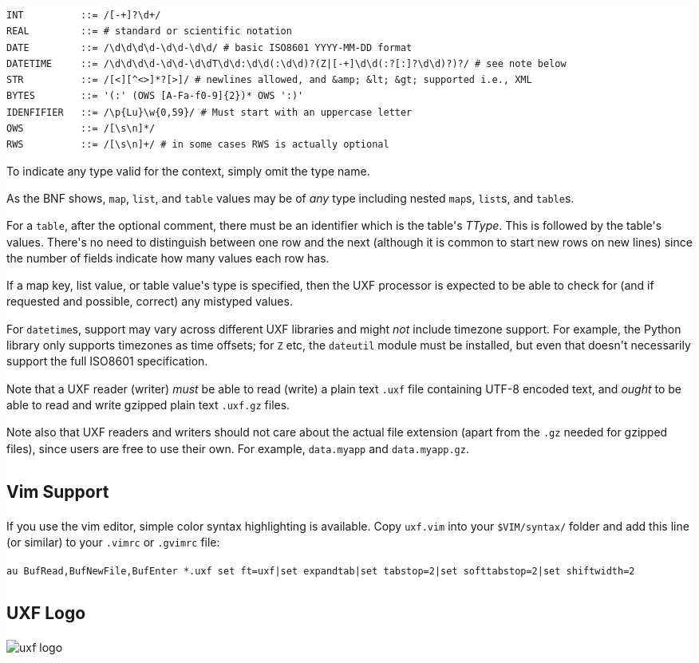     INT          ::= /[-+]?\d+/
    REAL         ::= # standard or scientific notation
    DATE         ::= /\d\d\d\d-\d\d-\d\d/ # basic ISO8601 YYYY-MM-DD format
    DATETIME     ::= /\d\d\d\d-\d\d-\d\dT\d\d:\d\d(:\d\d)?(Z|[-+]\d\d(:?[:]?\d\d)?)?/ # see note below
    STR          ::= /[<][^<>]*?[>]/ # newlines allowed, and &amp; &lt; &gt; supported i.e., XML
    BYTES        ::= '(:' (OWS [A-Fa-f0-9]{2})* OWS ':)'
    IDENFIFIER	 ::= /\p{Lu}\w{0,59}/ # Must start with an uppercase letter
    OWS          ::= /[\s\n]*/
    RWS          ::= /[\s\n]+/ # in some cases RWS is actually optional

To indicate any type valid for the context, simply omit the type name.

As the BNF shows, `map`, `list`, and `table` values may be of _any_ type
including nested ``map``s, ``list``s, and ``table``s.

For a `table`, after the optional comment, there must be an identifier which
is the table's _TType_. This is followed by the table's values. There's no
need to distinguish between one row and the next (although it is common to
start new rows on new lines) since the number of fields indicate how many
values each row has.

If a map key, list value, or table value's type is specified, then the UXF
processor is expected to be able to check for (and if requested and
possible, correct) any mistyped values.

For ``datetime``s, support may vary across different UXF libraries and
might _not_ include timezone support. For example, the Python library
only supports timezones as time offsets; for `Z` etc, the `dateutil`
module must be installed, but even that doesn't necessarily support the full
ISO8601 specification.

Note that a UXF reader (writer) _must_ be able to read (write) a plain text
`.uxf` file containing UTF-8 encoded text, and _ought_ to be able to read
and write gzipped plain text `.uxf.gz` files.

Note also that UXF readers and writers should not care about the actual file
extension (apart from the `.gz` needed for gzipped files), since users are
free to use their own. For example, `data.myapp` and `data.myapp.gz`.

## Vim Support

If you use the vim editor, simple color syntax highlighting is available.
Copy `uxf.vim` into your `$VIM/syntax/` folder and add this line (or
similar) to your `.vimrc` or `.gvimrc` file:

    au BufRead,BufNewFile,BufEnter *.uxf set ft=uxf|set expandtab|set tabstop=2|set softtabstop=2|set shiftwidth=2

## UXF Logo

![uxf logo](uxf.svg)
